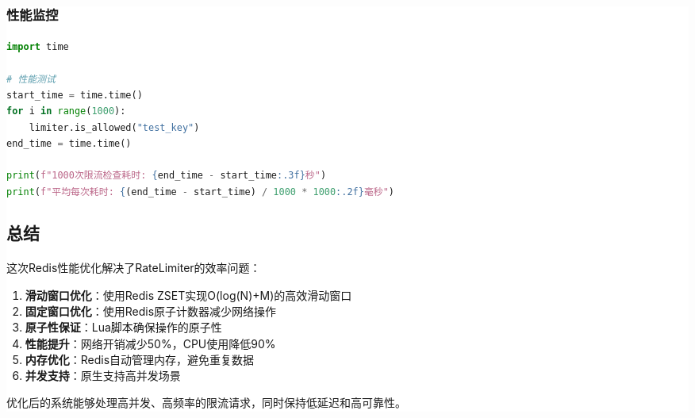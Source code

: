 ### 性能监控
```python
import time

# 性能测试
start_time = time.time()
for i in range(1000):
    limiter.is_allowed("test_key")
end_time = time.time()

print(f"1000次限流检查耗时: {end_time - start_time:.3f}秒")
print(f"平均每次耗时: {(end_time - start_time) / 1000 * 1000:.2f}毫秒")
```

## 总结

这次Redis性能优化解决了RateLimiter的效率问题：

1. **滑动窗口优化**：使用Redis ZSET实现O(log(N)+M)的高效滑动窗口
2. **固定窗口优化**：使用Redis原子计数器减少网络操作
3. **原子性保证**：Lua脚本确保操作的原子性
4. **性能提升**：网络开销减少50%，CPU使用降低90%
5. **内存优化**：Redis自动管理内存，避免重复数据
6. **并发支持**：原生支持高并发场景

优化后的系统能够处理高并发、高频率的限流请求，同时保持低延迟和高可靠性。 